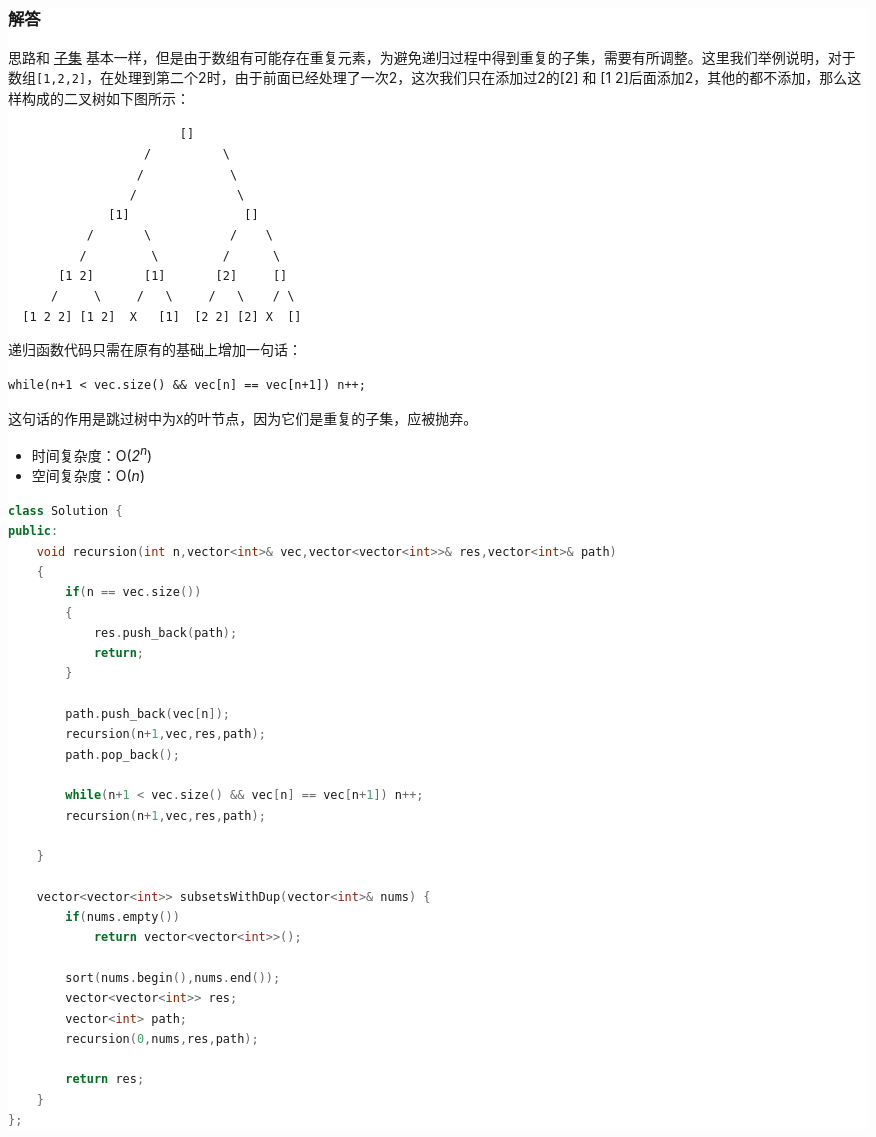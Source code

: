 ### 解答

思路和 [子集](#子集) 基本一样，但是由于数组有可能存在重复元素，为避免递归过程中得到重复的子集，需要有所调整。这里我们举例说明，对于数组`[1,2,2]`，在处理到第二个2时，由于前面已经处理了一次2，这次我们只在添加过2的[2] 和 [1 2]后面添加2，其他的都不添加，那么这样构成的二叉树如下图所示：

```
                        []        
                   /          \        
                  /            \     
                 /              \
              [1]                []
           /       \           /    \
          /         \         /      \        
       [1 2]       [1]       [2]     []
      /     \     /   \     /   \    / \
  [1 2 2] [1 2]  X   [1]  [2 2] [2] X  []
```

递归函数代码只需在原有的基础上增加一句话：

```
while(n+1 < vec.size() && vec[n] == vec[n+1]) n++;
```

 这句话的作用是跳过树中为`X`的叶节点，因为它们是重复的子集，应被抛弃。

* 时间复杂度：O(*2<sup>n</sup>*)
* 空间复杂度：O(*n*)
  
```c++
class Solution {
public:
    void recursion(int n,vector<int>& vec,vector<vector<int>>& res,vector<int>& path)
    {
        if(n == vec.size())
        {
            res.push_back(path);
            return;
        }
        
        path.push_back(vec[n]);
        recursion(n+1,vec,res,path);
        path.pop_back();
        
        while(n+1 < vec.size() && vec[n] == vec[n+1]) n++;
        recursion(n+1,vec,res,path);
        
    }
    
    vector<vector<int>> subsetsWithDup(vector<int>& nums) {
        if(nums.empty())
            return vector<vector<int>>();
        
        sort(nums.begin(),nums.end());
        vector<vector<int>> res;
        vector<int> path;
        recursion(0,nums,res,path);
        
        return res;
    }
};
```
